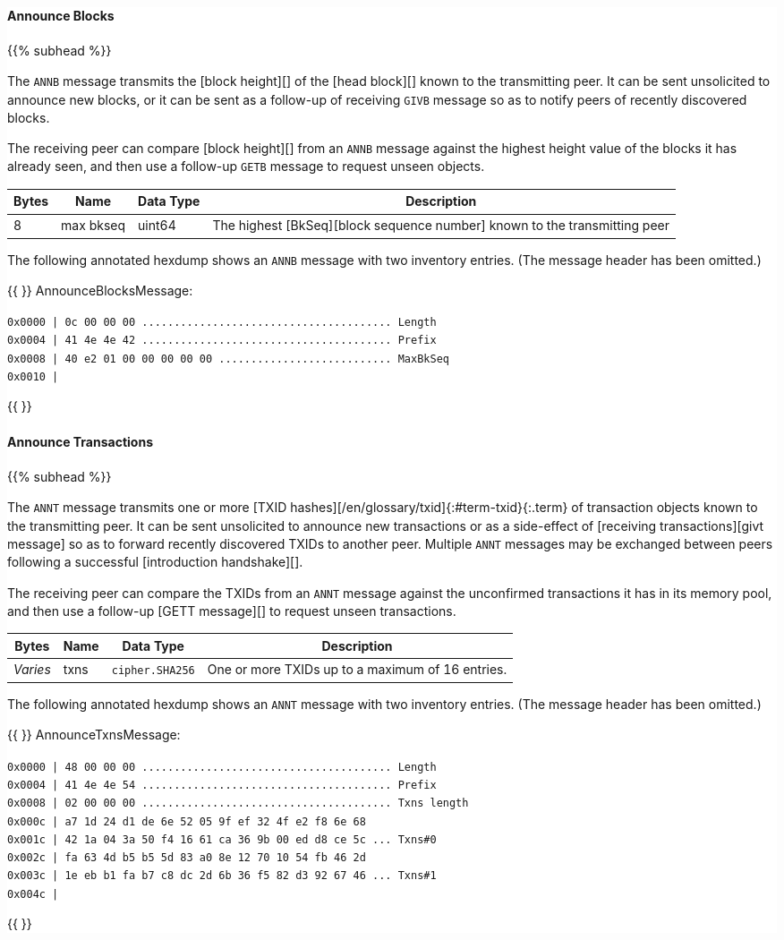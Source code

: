 
#### Announce Blocks
 {{% subhead %}}


The `ANNB` message transmits the [block height][] of the [head block][]
known to the transmitting peer.  It can be sent unsolicited to
announce new blocks, or it can be sent as a follow-up of
receiving `GIVB` message so as to notify peers of
recently discovered blocks.

The receiving peer can compare [block height][] from an `ANNB` message
against the highest height value of the blocks it has already seen,
and then use a follow-up `GETB` message to request unseen objects.

| Bytes    | Name      | Data Type             | Description
|----------|-----------|-----------------------|-----------------
| 8        | max bkseq | uint64                | The highest [BkSeq][block sequence number] known to the transmitting peer

The following annotated hexdump shows an `ANNB` message with two
inventory entries.  (The message header has been omitted.)

{{ <highlight text> }}
AnnounceBlocksMessage:
```
0x0000 | 0c 00 00 00 ....................................... Length
0x0004 | 41 4e 4e 42 ....................................... Prefix
0x0008 | 40 e2 01 00 00 00 00 00 ........................... MaxBkSeq
0x0010 |
```
{{ </highlight> }}


#### Announce Transactions
 {{% subhead %}}

The `ANNT` message transmits one or more [TXID hashes][/en/glossary/txid]{:#term-txid}{:.term}
of transaction objects known to the transmitting peer. It can be sent
unsolicited to announce new transactions or as a side-effect of
[receiving transactions][givt message] so as to forward recently discovered
TXIDs to another peer.
Multiple `ANNT` messages may be exchanged between peers following
a successful [introduction handshake][].

The receiving peer can compare the TXIDs from an `ANNT` message
against the unconfirmed transactions it has in its memory pool, and
then use a follow-up [GETT message][] to request unseen transactions.

| Bytes    | Name      | Data Type             | Description
|----------|-----------|-----------------------|-----------------
| *Varies* | txns      | `cipher.SHA256`       | One or more TXIDs up to a maximum of 16 entries.

The following annotated hexdump shows an `ANNT` message with two
inventory entries.  (The message header has been omitted.)

{{ <highlight text> }}
AnnounceTxnsMessage:
```
0x0000 | 48 00 00 00 ....................................... Length
0x0004 | 41 4e 4e 54 ....................................... Prefix
0x0008 | 02 00 00 00 ....................................... Txns length
0x000c | a7 1d 24 d1 de 6e 52 05 9f ef 32 4f e2 f8 6e 68
0x001c | 42 1a 04 3a 50 f4 16 61 ca 36 9b 00 ed d8 ce 5c ... Txns#0
0x002c | fa 63 4d b5 b5 5d 83 a0 8e 12 70 10 54 fb 46 2d
0x003c | 1e eb b1 fa b7 c8 dc 2d 6b 36 f5 82 d3 92 67 46 ... Txns#1
0x004c |
```
{{ </highlight > }}
